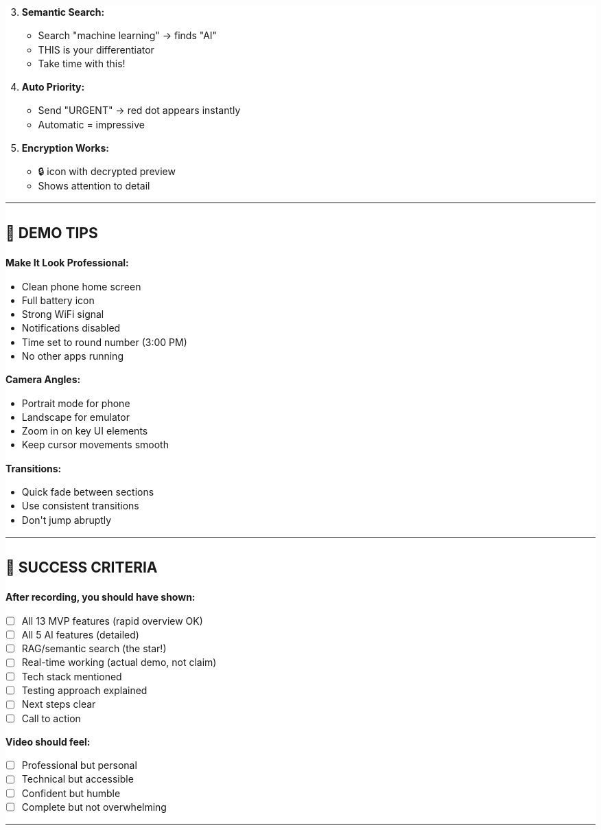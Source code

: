 3. **Semantic Search:**
   - Search "machine learning" → finds "AI"
   - THIS is your differentiator
   - Take time with this!

4. **Auto Priority:**
   - Send "URGENT" → red dot appears instantly
   - Automatic = impressive

5. **Encryption Works:**
   - 🔒 icon with decrypted preview
   - Shows attention to detail

---

## 📱 DEMO TIPS

**Make It Look Professional:**
- Clean phone home screen
- Full battery icon
- Strong WiFi signal
- Notifications disabled
- Time set to round number (3:00 PM)
- No other apps running

**Camera Angles:**
- Portrait mode for phone
- Landscape for emulator
- Zoom in on key UI elements
- Keep cursor movements smooth

**Transitions:**
- Quick fade between sections
- Use consistent transitions
- Don't jump abruptly

---

## 🎯 SUCCESS CRITERIA

**After recording, you should have shown:**
- [ ] All 13 MVP features (rapid overview OK)
- [ ] All 5 AI features (detailed)
- [ ] RAG/semantic search (the star!)
- [ ] Real-time working (actual demo, not claim)
- [ ] Tech stack mentioned
- [ ] Testing approach explained
- [ ] Next steps clear
- [ ] Call to action

**Video should feel:**
- [ ] Professional but personal
- [ ] Technical but accessible  
- [ ] Confident but humble
- [ ] Complete but not overwhelming

---